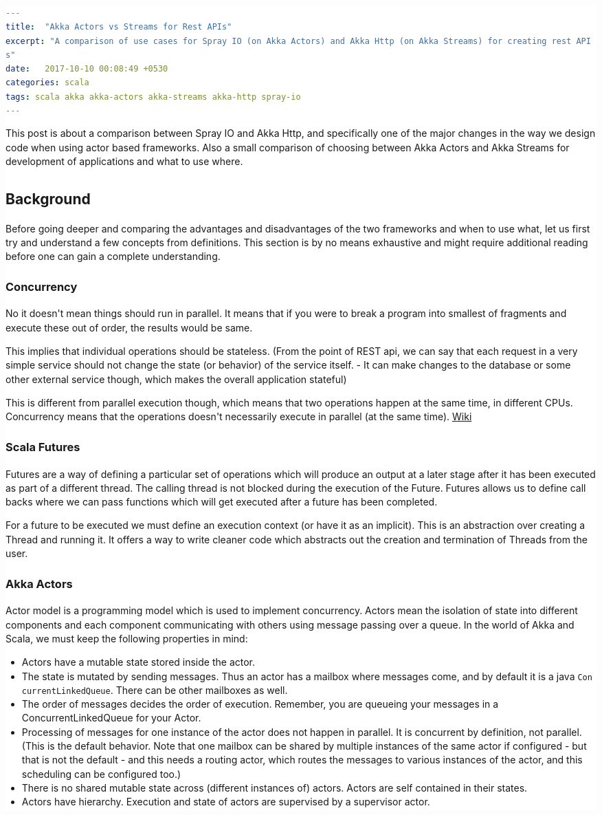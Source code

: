 ```yaml
---
title:  "Akka Actors vs Streams for Rest APIs"
excerpt: "A comparison of use cases for Spray IO (on Akka Actors) and Akka Http (on Akka Streams) for creating rest APIs"
date:   2017-10-10 00:08:49 +0530
categories: scala
tags: scala akka akka-actors akka-streams akka-http spray-io
---
```


This post is about a comparison between Spray IO and Akka Http, and specifically one of the major changes in the way we design code when using actor based frameworks.
Also a small comparison of choosing between Akka Actors and Akka Streams for development of applications and what to use where.

## Background

Before going deeper and comparing the advantages and disadvantages of the two frameworks and when to use what, let us first try and understand a few concepts from definitions. This section is by no means exhaustive and might require additional reading before one can gain a complete understanding.

### Concurrency
No it doesn't mean things should run in parallel. It means that if you were to break a program into smallest of fragments and execute these out of order, the results would be same.

This implies that individual operations should be stateless. (From the point of REST api, we can say that each request in a very simple service should not change the state (or behavior) of the service itself. - It can make changes to the database or some other external service though, which makes the overall application stateful)

This is different from parallel execution though, which means that two operations happen at the same time, in different CPUs. Concurrency means that the operations doesn't necessarily execute in parallel (at the same time).
[Wiki](https://en.wikipedia.org/wiki/Concurrency_(computer_science))

### Scala Futures
Futures are a way of defining a particular set of operations which will produce an output at a later stage after it has been executed as part of a different thread. The calling thread is not blocked during the execution of the Future. Futures allows us to define call backs where we can pass functions which will get executed after a future has been completed.

For a future to be executed we must define an execution context (or have it as an implicit). This is an abstraction over creating a Thread and running it. It offers a way to write cleaner code which abstracts out the creation and termination of Threads from the user.

### Akka Actors
Actor model is a programming model which is used to implement concurrency. Actors mean the isolation of state into different components and each component communicating with others using message passing over a queue. In the world of Akka and Scala, we must keep the following properties in mind:
 - Actors have a mutable state stored inside the actor.
 - The state is mutated by sending messages. Thus an actor has a mailbox where messages come, and by default it is a java ```ConcurrentLinkedQueue```. There can be other mailboxes as well.
 - The order of messages decides the order of execution. Remember, you are queueing your messages in a ConcurrentLinkedQueue for your Actor.
 - Processing of messages for one instance of the actor does not happen in parallel. It is concurrent by definition, not parallel. (This is the default behavior. Note that one mailbox can be shared by multiple instances of the same actor if configured - but that is not the default - and this needs a routing actor, which routes the messages to various instances of the actor, and this scheduling can be configured too.)
 - There is no shared mutable state across (different instances of) actors. Actors are self contained in their states.
 - Actors have hierarchy. Execution and state of actors are supervised by a supervisor actor.